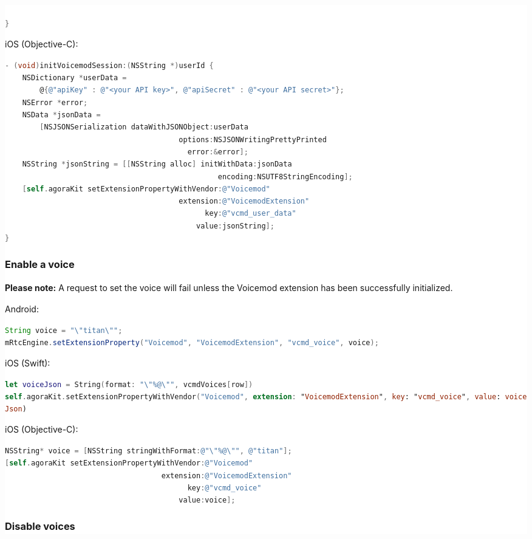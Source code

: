 ```swift

}
```

iOS (Objective-C):

```objective-c
- (void)initVoicemodSession:(NSString *)userId {
    NSDictionary *userData =
        @{@"apiKey" : @"<your API key>", @"apiSecret" : @"<your API secret>"};
    NSError *error;
    NSData *jsonData =
        [NSJSONSerialization dataWithJSONObject:userData
                                        options:NSJSONWritingPrettyPrinted
                                          error:&error];
    NSString *jsonString = [[NSString alloc] initWithData:jsonData
                                                 encoding:NSUTF8StringEncoding];
    [self.agoraKit setExtensionPropertyWithVendor:@"Voicemod"
                                        extension:@"VoicemodExtension"
                                              key:@"vcmd_user_data"
                                            value:jsonString];
}
```

### Enable a voice

**Please note:** A request to set the voice will fail unless the Voicemod extension has been successfully initialized.

Android:

```java
String voice = "\"titan\"";
mRtcEngine.setExtensionProperty("Voicemod", "VoicemodExtension", "vcmd_voice", voice);
```

iOS (Swift):

```swift
let voiceJson = String(format: "\"%@\"", vcmdVoices[row])
self.agoraKit.setExtensionPropertyWithVendor("Voicemod", extension: "VoicemodExtension", key: "vcmd_voice", value: voiceJson)
```

iOS (Objective-C):

```objective-c
NSString* voice = [NSString stringWithFormat:@"\"%@\"", @"titan"];
[self.agoraKit setExtensionPropertyWithVendor:@"Voicemod"
                                    extension:@"VoicemodExtension"
                                          key:@"vcmd_voice"
                                        value:voice];
```

### Disable voices

